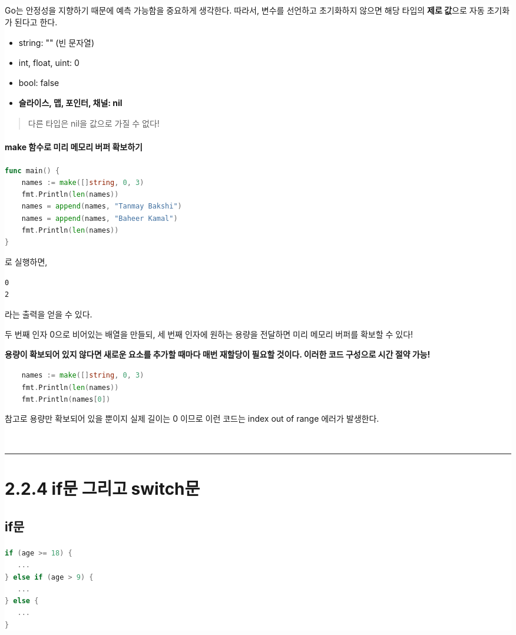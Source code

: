 Go는 안정성을 지향하기 때문에 예측 가능함을 중요하게 생각한다. 따라서, 변수를 선언하고 초기화하지 않으면 해당 타입의 **제로 값**으로 자동 초기화가 된다고 한다.

- string: "" (빈 문자열)

- int, float, uint: 0

- bool: false

- **슬라이스, 맵, 포인터, 채널: nil**

> 다른 타입은 nil을 값으로 가질 수 없다!

#### make 함수로 미리 메모리 버퍼 확보하기

```go
func main() {
	names := make([]string, 0, 3)
	fmt.Println(len(names))
    names = append(names, "Tanmay Bakshi")
    names = append(names, "Baheer Kamal")
    fmt.Println(len(names))
}
```
로 실행하면,

```
0
2
```
라는 출력을 얻을 수 있다.

두 번째 인자 0으로 비어있는 배열을 만들되, 세 번째 인자에 원하는 용량을 전달하면 미리 메모리 버퍼를 확보할 수 있다!

**용량이 확보되어 있지 않다면 새로운 요소를 추가할 때마다 매번 재할당이 필요할 것이다. 이러한 코드 구성으로 시간 절약 가능!**

```go
	names := make([]string, 0, 3)
	fmt.Println(len(names))
    fmt.Println(names[0])
```
참고로 용량만 확보되어 있을 뿐이지 실제 길이는 0 이므로 이런 코드는 index out of range 에러가 발생한다.

<br>

---

 # 2.2.4 if문 그리고 switch문

 ## if문

 ```go
 if (age >= 18) {
    ...
 } else if (age > 9) {
    ...
 } else {
    ...
 }
 ```
